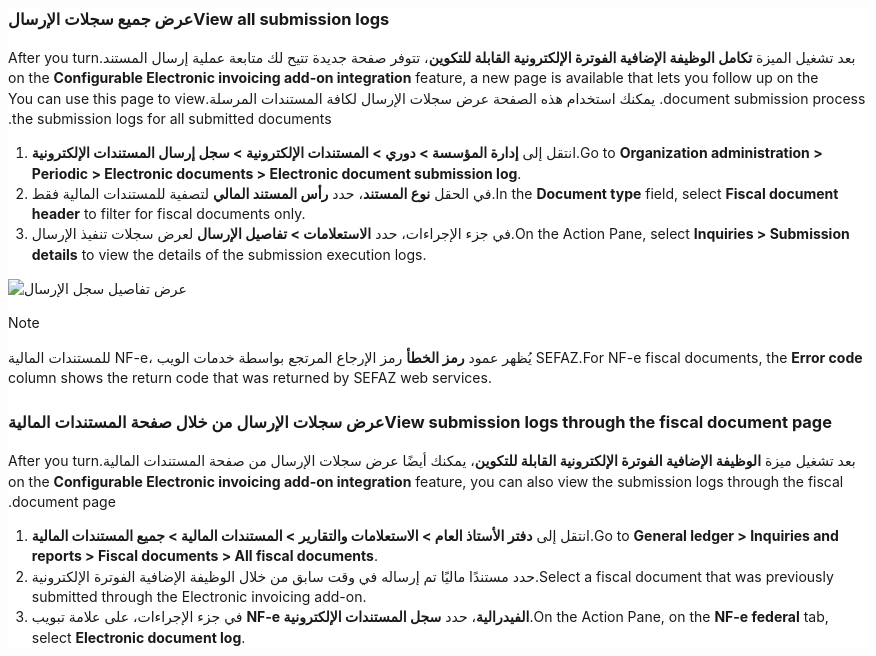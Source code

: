 ### <a name="view-all-submission-logs"></a><span data-ttu-id="8b0f7-285">عرض جميع سجلات الإرسال</span><span class="sxs-lookup"><span data-stu-id="8b0f7-285">View all submission logs</span></span>

<span data-ttu-id="8b0f7-286">بعد تشغيل الميزة **تكامل الوظيفة الإضافية الفوترة الإلكترونية القابلة للتكوين‬‏‫**، تتوفر صفحة جديدة تتيح لك متابعة عملية إرسال المستند.</span><span class="sxs-lookup"><span data-stu-id="8b0f7-286">After you turn on the **Configurable Electronic invoicing add-on integration** feature, a new page is available that lets you follow up on the document submission process.</span></span> <span data-ttu-id="8b0f7-287">يمكنك استخدام هذه الصفحة عرض سجلات الإرسال لكافة المستندات المرسلة.</span><span class="sxs-lookup"><span data-stu-id="8b0f7-287">You can use this page to view the submission logs for all submitted documents.</span></span>

1. <span data-ttu-id="8b0f7-288">انتقل إلى **إدارة المؤسسة \> دوري \> المستندات الإلكترونية \> سجل إرسال المستندات الإلكترونية**.</span><span class="sxs-lookup"><span data-stu-id="8b0f7-288">Go to **Organization administration \> Periodic \> Electronic documents \> Electronic document submission log**.</span></span>
2. <span data-ttu-id="8b0f7-289">في الحقل **نوع المستند**، حدد **رأس المستند المالي** لتصفية للمستندات المالية فقط.</span><span class="sxs-lookup"><span data-stu-id="8b0f7-289">In the **Document type** field, select **Fiscal document header** to filter for fiscal documents only.</span></span>
3. <span data-ttu-id="8b0f7-290">في جزء الإجراءات، حدد **الاستعلامات \> تفاصيل الإرسال** لعرض سجلات تنفيذ الإرسال.</span><span class="sxs-lookup"><span data-stu-id="8b0f7-290">On the Action Pane, select **Inquiries \> Submission details** to view the details of the submission execution logs.</span></span>

![عرض تفاصيل سجل الإرسال](media/e-Invoicing-services-get-started-BRA-View-Submission-log-details.png)

> [!NOTE] 
> <span data-ttu-id="8b0f7-292">للمستندات المالية NF-e، يُظهر عمود **رمز الخطأ** رمز الإرجاع المرتجع بواسطة خدمات الويب SEFAZ.</span><span class="sxs-lookup"><span data-stu-id="8b0f7-292">For NF-e fiscal documents, the **Error code** column shows the return code that was returned by SEFAZ web services.</span></span>

### <a name="view-submission-logs-through-the-fiscal-document-page"></a><span data-ttu-id="8b0f7-293">عرض سجلات الإرسال من خلال صفحة المستندات المالية</span><span class="sxs-lookup"><span data-stu-id="8b0f7-293">View submission logs through the fiscal document page</span></span>

<span data-ttu-id="8b0f7-294">بعد تشغيل ميزة **الوظيفة الإضافية الفوترة الإلكترونية القابلة للتكوين‬‏‫**، يمكنك أيضًا عرض سجلات الإرسال من صفحة المستندات المالية.</span><span class="sxs-lookup"><span data-stu-id="8b0f7-294">After you turn on the **Configurable Electronic invoicing add-on integration** feature, you can also view the submission logs through the fiscal document page.</span></span>

1. <span data-ttu-id="8b0f7-295">انتقل إلى **دفتر الأستاذ العام \> الاستعلامات والتقارير \> المستندات المالية \> جميع المستندات المالية**.</span><span class="sxs-lookup"><span data-stu-id="8b0f7-295">Go to **General ledger \> Inquiries and reports \> Fiscal documents \> All fiscal documents**.</span></span>
2. <span data-ttu-id="8b0f7-296">حدد مستندًا ماليًا تم إرساله في وقت سابق من خلال الوظيفة الإضافية الفوترة الإلكترونية.</span><span class="sxs-lookup"><span data-stu-id="8b0f7-296">Select a fiscal document that was previously submitted through the Electronic invoicing add-on.</span></span>
3. <span data-ttu-id="8b0f7-297">في جزء الإجراءات، على علامة تبويب **NF-e الفيدرالية**، حدد **سجل المستندات الإلكترونية‬**.</span><span class="sxs-lookup"><span data-stu-id="8b0f7-297">On the Action Pane, on the **NF-e federal** tab, select **Electronic document log**.</span></span>
